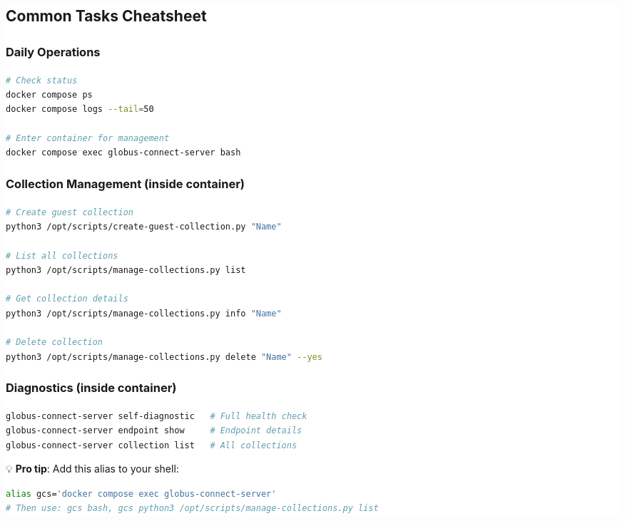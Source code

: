## Common Tasks Cheatsheet

### Daily Operations
```bash
# Check status
docker compose ps
docker compose logs --tail=50

# Enter container for management
docker compose exec globus-connect-server bash
```

### Collection Management (inside container)
```bash
# Create guest collection
python3 /opt/scripts/create-guest-collection.py "Name"

# List all collections
python3 /opt/scripts/manage-collections.py list

# Get collection details
python3 /opt/scripts/manage-collections.py info "Name"

# Delete collection
python3 /opt/scripts/manage-collections.py delete "Name" --yes
```

### Diagnostics (inside container)
```bash
globus-connect-server self-diagnostic   # Full health check
globus-connect-server endpoint show     # Endpoint details
globus-connect-server collection list   # All collections
```

💡 **Pro tip**: Add this alias to your shell:
```bash
alias gcs='docker compose exec globus-connect-server'
# Then use: gcs bash, gcs python3 /opt/scripts/manage-collections.py list
```